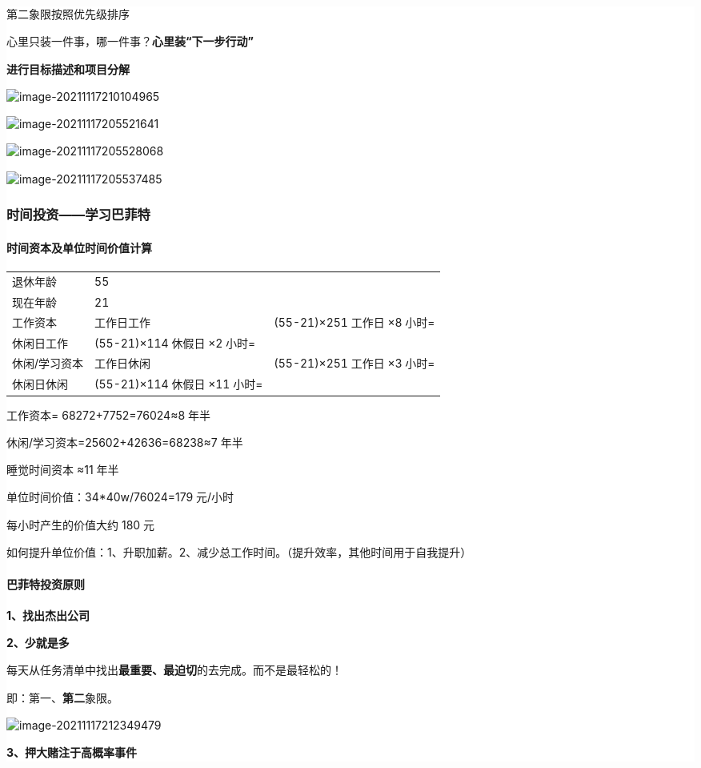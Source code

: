 第二象限按照优先级排序

心里只装一件事，哪一件事？**心里装“下一步行动”**

**进行目标描述和项目分解**

![image-20211117210104965](https://ruoruochen-img-bed.oss-cn-beijing.aliyuncs.com/img/202111172101060.png)

![image-20211117205521641](https://ruoruochen-img-bed.oss-cn-beijing.aliyuncs.com/img/202111172055716.png)

![image-20211117205528068](https://ruoruochen-img-bed.oss-cn-beijing.aliyuncs.com/img/202111172055114.png)

![image-20211117205537485](https://ruoruochen-img-bed.oss-cn-beijing.aliyuncs.com/img/202111172055584.png)

### 时间投资——学习巴菲特

#### 时间资本及单位时间价值计算

|               |                              |                             |
| ------------- | ---------------------------- | --------------------------- |
| 退休年龄      | 55                           |                             |
| 现在年龄      | 21                           |                             |
| 工作资本      | 工作日工作                   | (55-21)×251 工作日 ×8 小时= |
| 休闲日工作    | (55-21)×114 休假日 ×2 小时=  |                             |
| 休闲/学习资本 | 工作日休闲                   | (55-21)×251 工作日 ×3 小时= |
| 休闲日休闲    | (55-21)×114 休假日 ×11 小时= |                             |

工作资本= 68272+7752=76024≈8 年半

休闲/学习资本=25602+42636=68238≈7 年半

睡觉时间资本 ≈11 年半

单位时间价值：34\*40w/76024=179 元/小时

每小时产生的价值大约 180 元

如何提升单位价值：1、升职加薪。2、减少总工作时间。（提升效率，其他时间用于自我提升）

#### 巴菲特投资原则

**1、找出杰出公司**

**2、少就是多**

每天从任务清单中找出**最重要、最迫切**的去完成。而不是最轻松的！

即：第一、**第二**象限。

![image-20211117212349479](https://ruoruochen-img-bed.oss-cn-beijing.aliyuncs.com/img/202111172123543.png)

**3、押大赌注于高概率事件**
